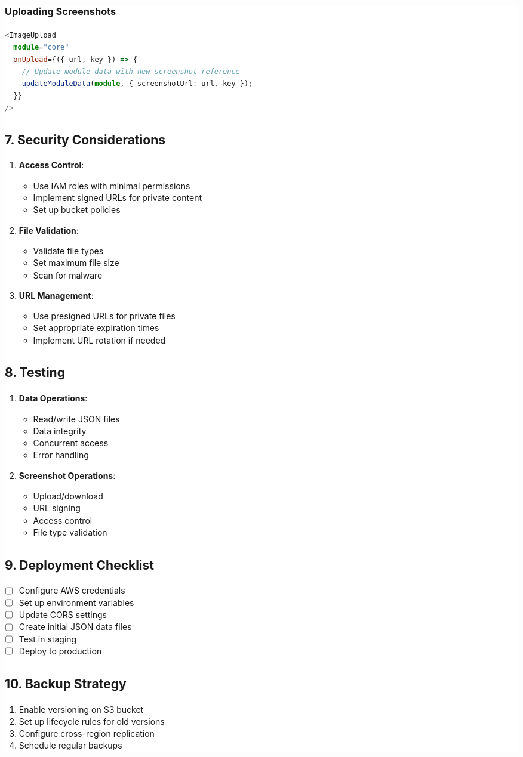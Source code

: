 ### Uploading Screenshots

```typescript
<ImageUpload
  module="core"
  onUpload={({ url, key }) => {
    // Update module data with new screenshot reference
    updateModuleData(module, { screenshotUrl: url, key });
  }}
/>
```

## 7. Security Considerations

1. **Access Control**:

   - Use IAM roles with minimal permissions
   - Implement signed URLs for private content
   - Set up bucket policies

2. **File Validation**:

   - Validate file types
   - Set maximum file size
   - Scan for malware

3. **URL Management**:
   - Use presigned URLs for private files
   - Set appropriate expiration times
   - Implement URL rotation if needed

## 8. Testing

1. **Data Operations**:

   - Read/write JSON files
   - Data integrity
   - Concurrent access
   - Error handling

2. **Screenshot Operations**:
   - Upload/download
   - URL signing
   - Access control
   - File type validation

## 9. Deployment Checklist

- [ ] Configure AWS credentials
- [ ] Set up environment variables
- [ ] Update CORS settings
- [ ] Create initial JSON data files
- [ ] Test in staging
- [ ] Deploy to production

## 10. Backup Strategy

1. Enable versioning on S3 bucket
2. Set up lifecycle rules for old versions
3. Configure cross-region replication
4. Schedule regular backups
